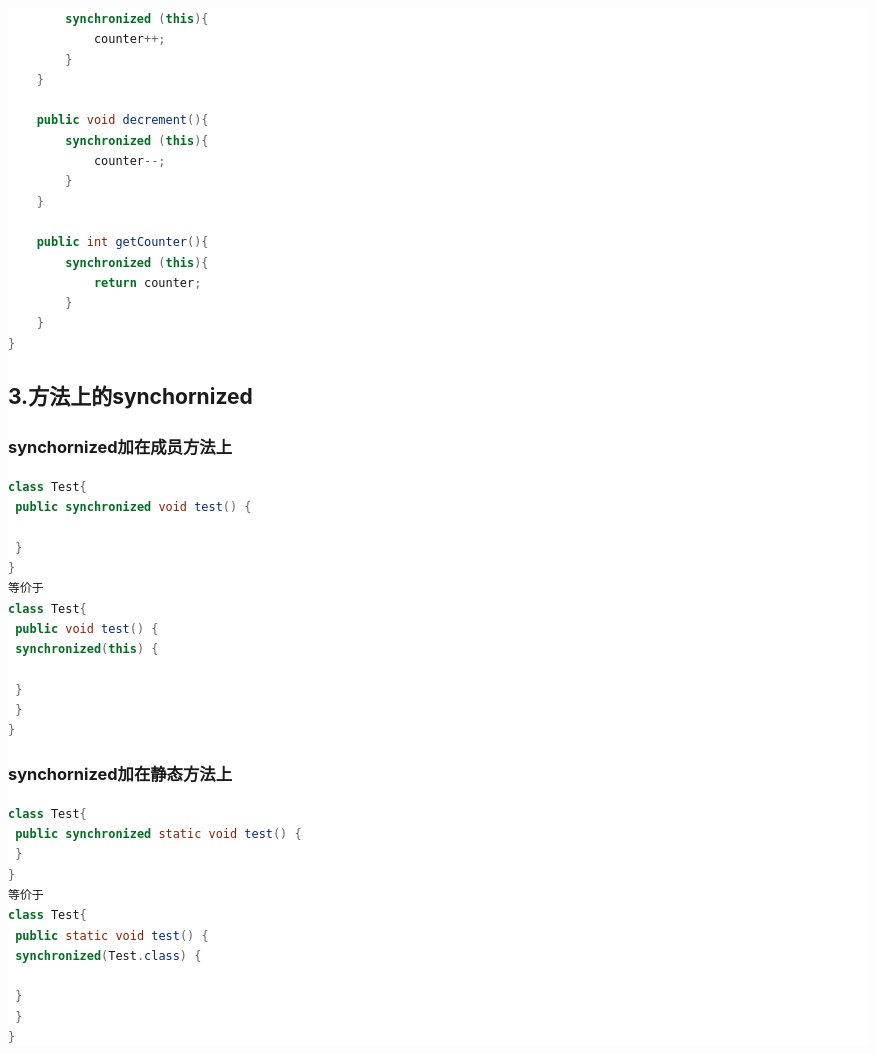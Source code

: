 ```java
        synchronized (this){
            counter++;
        }
    }

    public void decrement(){
        synchronized (this){
            counter--;
        }
    }

    public int getCounter(){
        synchronized (this){
            return counter;
        }
    }
}
```

## 3.方法上的synchornized

### synchornized加在成员方法上

```java
class Test{
 public synchronized void test() {
 
 }
}
等价于
class Test{
 public void test() {
 synchronized(this) {
 
 }
 }
}
```

### synchornized加在静态方法上

```java
class Test{
 public synchronized static void test() {
 }
}
等价于
class Test{
 public static void test() {
 synchronized(Test.class) {
 
 }
 }
}

```
